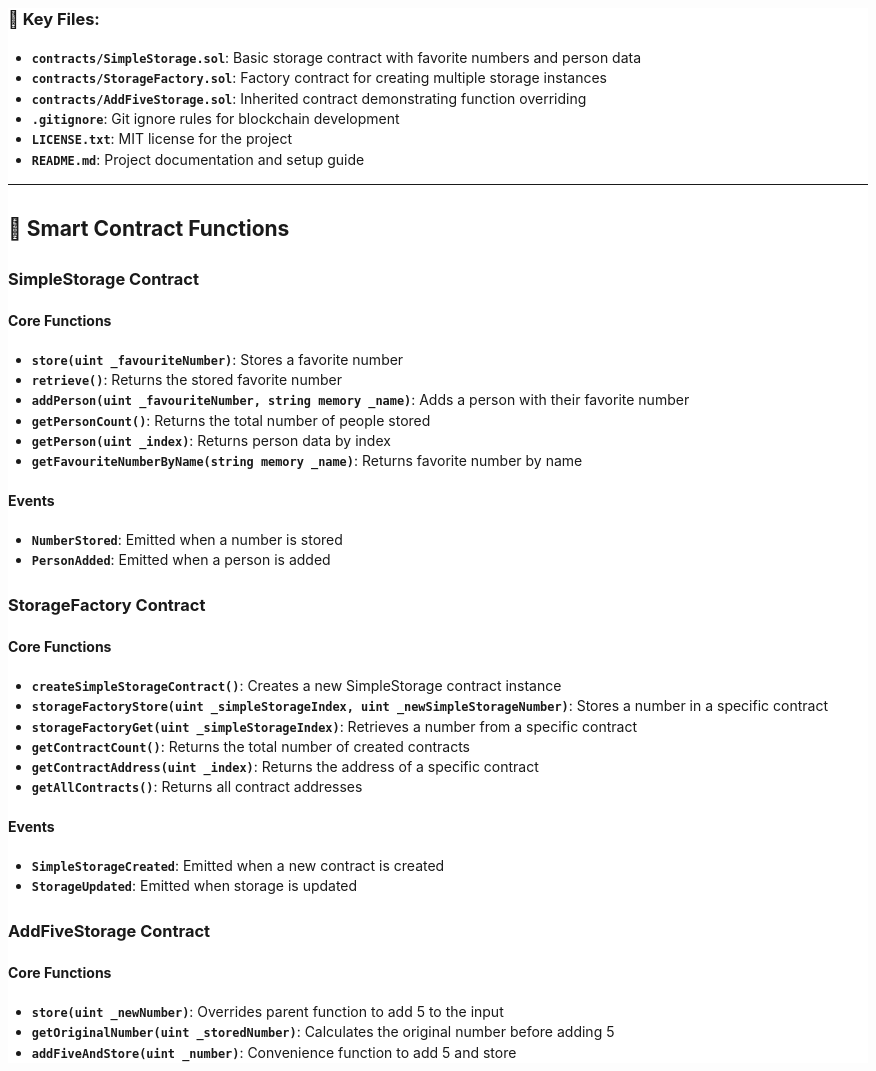 ### 📁 **Key Files**:

- **`contracts/SimpleStorage.sol`**: Basic storage contract with favorite numbers and person data
- **`contracts/StorageFactory.sol`**: Factory contract for creating multiple storage instances
- **`contracts/AddFiveStorage.sol`**: Inherited contract demonstrating function overriding
- **`.gitignore`**: Git ignore rules for blockchain development
- **`LICENSE.txt`**: MIT license for the project
- **`README.md`**: Project documentation and setup guide

---

## 🎯 **Smart Contract Functions**

### **SimpleStorage Contract**

#### **Core Functions**
- **`store(uint _favouriteNumber)`**: Stores a favorite number
- **`retrieve()`**: Returns the stored favorite number
- **`addPerson(uint _favouriteNumber, string memory _name)`**: Adds a person with their favorite number
- **`getPersonCount()`**: Returns the total number of people stored
- **`getPerson(uint _index)`**: Returns person data by index
- **`getFavouriteNumberByName(string memory _name)`**: Returns favorite number by name

#### **Events**
- **`NumberStored`**: Emitted when a number is stored
- **`PersonAdded`**: Emitted when a person is added

### **StorageFactory Contract**

#### **Core Functions**
- **`createSimpleStorageContract()`**: Creates a new SimpleStorage contract instance
- **`storageFactoryStore(uint _simpleStorageIndex, uint _newSimpleStorageNumber)`**: Stores a number in a specific contract
- **`storageFactoryGet(uint _simpleStorageIndex)`**: Retrieves a number from a specific contract
- **`getContractCount()`**: Returns the total number of created contracts
- **`getContractAddress(uint _index)`**: Returns the address of a specific contract
- **`getAllContracts()`**: Returns all contract addresses

#### **Events**
- **`SimpleStorageCreated`**: Emitted when a new contract is created
- **`StorageUpdated`**: Emitted when storage is updated

### **AddFiveStorage Contract**

#### **Core Functions**
- **`store(uint _newNumber)`**: Overrides parent function to add 5 to the input
- **`getOriginalNumber(uint _storedNumber)`**: Calculates the original number before adding 5
- **`addFiveAndStore(uint _number)`**: Convenience function to add 5 and store
